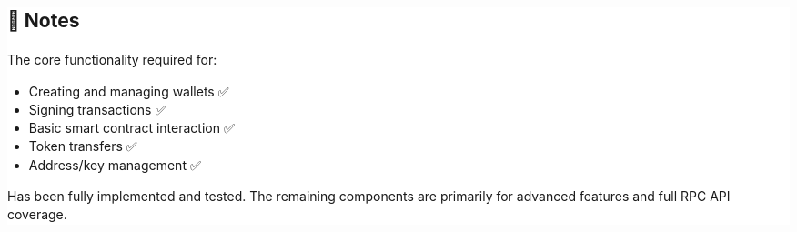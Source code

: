 ## 📝 Notes

The core functionality required for:
- Creating and managing wallets ✅
- Signing transactions ✅
- Basic smart contract interaction ✅
- Token transfers ✅
- Address/key management ✅

Has been fully implemented and tested. The remaining components are primarily for advanced features and full RPC API coverage.